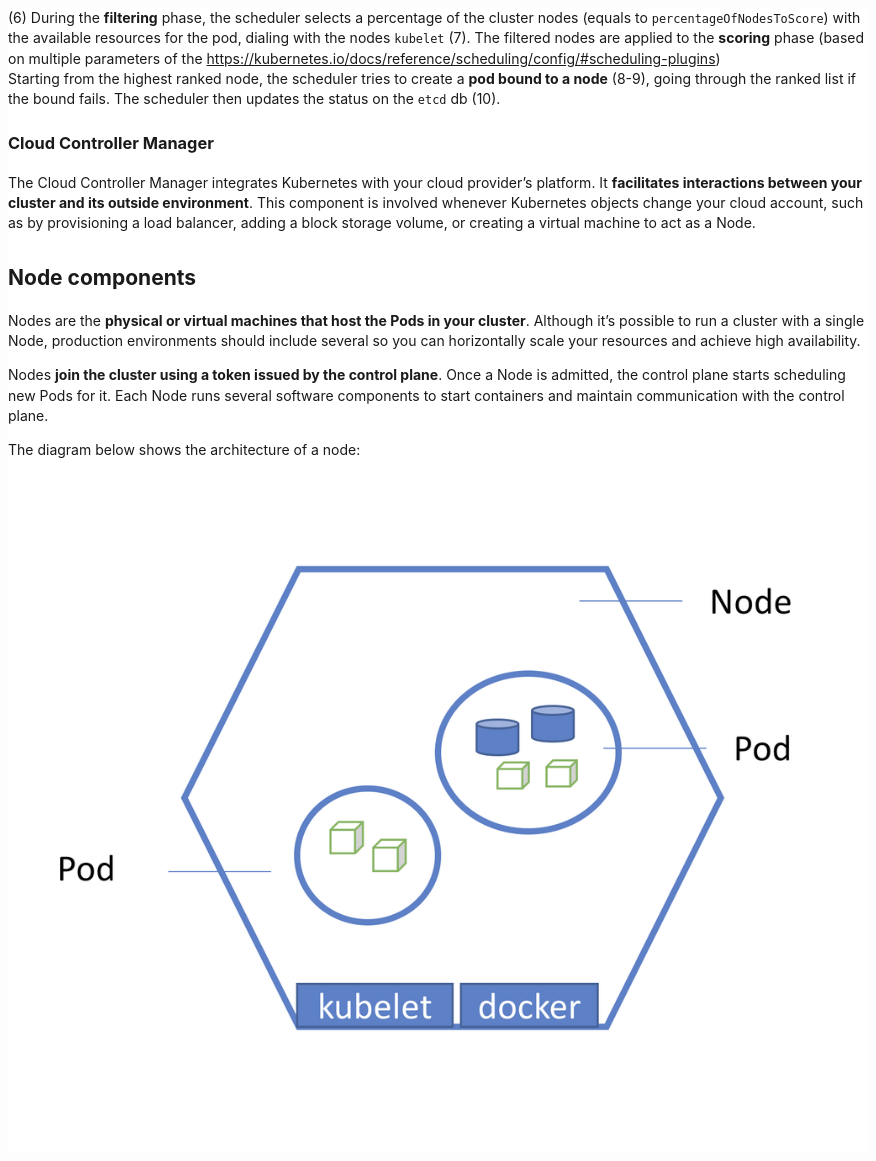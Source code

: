 (6) During the **filtering** phase, the scheduler selects a percentage of the cluster nodes (equals to `percentageOfNodesToScore`) 
with the available resources for the pod, dialing with the nodes `kubelet` (7).
The filtered nodes are applied to the **scoring** phase (based on multiple parameters of the https://kubernetes.io/docs/reference/scheduling/config/#scheduling-plugins)   
Starting from the highest ranked node, the scheduler tries to create a **pod bound to a node** (8-9), going through the 
ranked list if the bound fails. The scheduler then updates the status on the `etcd` db (10).

### Cloud Controller Manager
The Cloud Controller Manager integrates Kubernetes with your cloud provider’s platform. 
It **facilitates interactions between your cluster and its outside environment**. 
This component is involved whenever Kubernetes objects change your cloud account, such as by provisioning a load balancer, adding a block storage volume, or creating a virtual machine to act as a Node.

## Node components

Nodes are the **physical or virtual machines that host the Pods in your cluster**. 
Although it’s possible to run a cluster with a single Node, production environments should include several so you can horizontally scale your resources and achieve high availability.

Nodes **join the cluster using a token issued by the control plane**. 
Once a Node is admitted, the control plane starts scheduling new Pods for it. 
Each Node runs several software components to start containers and maintain communication with the control plane.

The diagram below shows the architecture of a node:

![img.png](images/02/node_diagram.png)
